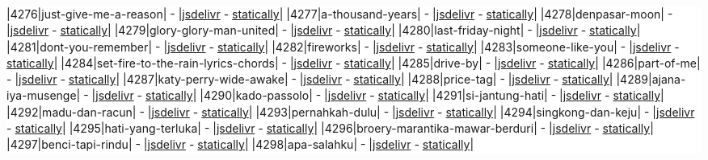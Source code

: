 |4276|just-give-me-a-reason| - |[jsdelivr](https://cdn.jsdelivr.net/gh/dbchord/c2-1-3/1-5000/4001-4500/just-give-me-a-reason.png) - [statically](https://cdn.statically.io/gh/dbchord/c2-1-3/i/1-5000/4001-4500/just-give-me-a-reason.png)|
|4277|a-thousand-years| - |[jsdelivr](https://cdn.jsdelivr.net/gh/dbchord/c2-1-3/1-5000/4001-4500/a-thousand-years.png) - [statically](https://cdn.statically.io/gh/dbchord/c2-1-3/i/1-5000/4001-4500/a-thousand-years.png)|
|4278|denpasar-moon| - |[jsdelivr](https://cdn.jsdelivr.net/gh/dbchord/c2-1-3/1-5000/4001-4500/denpasar-moon.png) - [statically](https://cdn.statically.io/gh/dbchord/c2-1-3/i/1-5000/4001-4500/denpasar-moon.png)|
|4279|glory-glory-man-united| - |[jsdelivr](https://cdn.jsdelivr.net/gh/dbchord/c2-1-3/1-5000/4001-4500/glory-glory-man-united.png) - [statically](https://cdn.statically.io/gh/dbchord/c2-1-3/i/1-5000/4001-4500/glory-glory-man-united.png)|
|4280|last-friday-night| - |[jsdelivr](https://cdn.jsdelivr.net/gh/dbchord/c2-1-3/1-5000/4001-4500/last-friday-night.png) - [statically](https://cdn.statically.io/gh/dbchord/c2-1-3/i/1-5000/4001-4500/last-friday-night.png)|
|4281|dont-you-remember| - |[jsdelivr](https://cdn.jsdelivr.net/gh/dbchord/c2-1-3/1-5000/4001-4500/dont-you-remember.png) - [statically](https://cdn.statically.io/gh/dbchord/c2-1-3/i/1-5000/4001-4500/dont-you-remember.png)|
|4282|fireworks| - |[jsdelivr](https://cdn.jsdelivr.net/gh/dbchord/c2-1-3/1-5000/4001-4500/fireworks.png) - [statically](https://cdn.statically.io/gh/dbchord/c2-1-3/i/1-5000/4001-4500/fireworks.png)|
|4283|someone-like-you| - |[jsdelivr](https://cdn.jsdelivr.net/gh/dbchord/c2-1-3/1-5000/4001-4500/someone-like-you.png) - [statically](https://cdn.statically.io/gh/dbchord/c2-1-3/i/1-5000/4001-4500/someone-like-you.png)|
|4284|set-fire-to-the-rain-lyrics-chords| - |[jsdelivr](https://cdn.jsdelivr.net/gh/dbchord/c2-1-3/1-5000/4001-4500/set-fire-to-the-rain-lyrics-chords.png) - [statically](https://cdn.statically.io/gh/dbchord/c2-1-3/i/1-5000/4001-4500/set-fire-to-the-rain-lyrics-chords.png)|
|4285|drive-by| - |[jsdelivr](https://cdn.jsdelivr.net/gh/dbchord/c2-1-3/1-5000/4001-4500/drive-by.png) - [statically](https://cdn.statically.io/gh/dbchord/c2-1-3/i/1-5000/4001-4500/drive-by.png)|
|4286|part-of-me| - |[jsdelivr](https://cdn.jsdelivr.net/gh/dbchord/c2-1-3/1-5000/4001-4500/part-of-me.png) - [statically](https://cdn.statically.io/gh/dbchord/c2-1-3/i/1-5000/4001-4500/part-of-me.png)|
|4287|katy-perry-wide-awake| - |[jsdelivr](https://cdn.jsdelivr.net/gh/dbchord/c2-1-3/1-5000/4001-4500/katy-perry-wide-awake.png) - [statically](https://cdn.statically.io/gh/dbchord/c2-1-3/i/1-5000/4001-4500/katy-perry-wide-awake.png)|
|4288|price-tag| - |[jsdelivr](https://cdn.jsdelivr.net/gh/dbchord/c2-1-3/1-5000/4001-4500/price-tag.png) - [statically](https://cdn.statically.io/gh/dbchord/c2-1-3/i/1-5000/4001-4500/price-tag.png)|
|4289|ajana-iya-musenge| - |[jsdelivr](https://cdn.jsdelivr.net/gh/dbchord/c2-1-3/1-5000/4001-4500/ajana-iya-musenge.png) - [statically](https://cdn.statically.io/gh/dbchord/c2-1-3/i/1-5000/4001-4500/ajana-iya-musenge.png)|
|4290|kado-passolo| - |[jsdelivr](https://cdn.jsdelivr.net/gh/dbchord/c2-1-3/1-5000/4001-4500/kado-passolo.png) - [statically](https://cdn.statically.io/gh/dbchord/c2-1-3/i/1-5000/4001-4500/kado-passolo.png)|
|4291|si-jantung-hati| - |[jsdelivr](https://cdn.jsdelivr.net/gh/dbchord/c2-1-3/1-5000/4001-4500/si-jantung-hati.png) - [statically](https://cdn.statically.io/gh/dbchord/c2-1-3/i/1-5000/4001-4500/si-jantung-hati.png)|
|4292|madu-dan-racun| - |[jsdelivr](https://cdn.jsdelivr.net/gh/dbchord/c2-1-3/1-5000/4001-4500/madu-dan-racun.png) - [statically](https://cdn.statically.io/gh/dbchord/c2-1-3/i/1-5000/4001-4500/madu-dan-racun.png)|
|4293|pernahkah-dulu| - |[jsdelivr](https://cdn.jsdelivr.net/gh/dbchord/c2-1-3/1-5000/4001-4500/pernahkah-dulu.png) - [statically](https://cdn.statically.io/gh/dbchord/c2-1-3/i/1-5000/4001-4500/pernahkah-dulu.png)|
|4294|singkong-dan-keju| - |[jsdelivr](https://cdn.jsdelivr.net/gh/dbchord/c2-1-3/1-5000/4001-4500/singkong-dan-keju.png) - [statically](https://cdn.statically.io/gh/dbchord/c2-1-3/i/1-5000/4001-4500/singkong-dan-keju.png)|
|4295|hati-yang-terluka| - |[jsdelivr](https://cdn.jsdelivr.net/gh/dbchord/c2-1-3/1-5000/4001-4500/hati-yang-terluka.png) - [statically](https://cdn.statically.io/gh/dbchord/c2-1-3/i/1-5000/4001-4500/hati-yang-terluka.png)|
|4296|broery-marantika-mawar-berduri| - |[jsdelivr](https://cdn.jsdelivr.net/gh/dbchord/c2-1-3/1-5000/4001-4500/broery-marantika-mawar-berduri.png) - [statically](https://cdn.statically.io/gh/dbchord/c2-1-3/i/1-5000/4001-4500/broery-marantika-mawar-berduri.png)|
|4297|benci-tapi-rindu| - |[jsdelivr](https://cdn.jsdelivr.net/gh/dbchord/c2-1-3/1-5000/4001-4500/benci-tapi-rindu.png) - [statically](https://cdn.statically.io/gh/dbchord/c2-1-3/i/1-5000/4001-4500/benci-tapi-rindu.png)|
|4298|apa-salahku| - |[jsdelivr](https://cdn.jsdelivr.net/gh/dbchord/c2-1-3/1-5000/4001-4500/apa-salahku.png) - [statically](https://cdn.statically.io/gh/dbchord/c2-1-3/i/1-5000/4001-4500/apa-salahku.png)|
